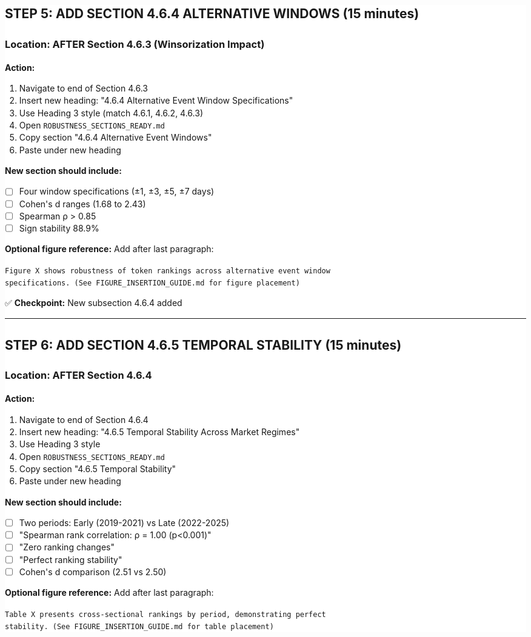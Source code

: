 ## STEP 5: ADD SECTION 4.6.4 ALTERNATIVE WINDOWS (15 minutes)

### Location: AFTER Section 4.6.3 (Winsorization Impact)

**Action:**
1. Navigate to end of Section 4.6.3
2. Insert new heading: "4.6.4 Alternative Event Window Specifications"
3. Use Heading 3 style (match 4.6.1, 4.6.2, 4.6.3)
4. Open `ROBUSTNESS_SECTIONS_READY.md`
5. Copy section "4.6.4 Alternative Event Windows"
6. Paste under new heading

**New section should include:**
- [ ] Four window specifications (±1, ±3, ±5, ±7 days)
- [ ] Cohen's d ranges (1.68 to 2.43)
- [ ] Spearman ρ > 0.85
- [ ] Sign stability 88.9%

**Optional figure reference:**
Add after last paragraph:
```
Figure X shows robustness of token rankings across alternative event window
specifications. (See FIGURE_INSERTION_GUIDE.md for figure placement)
```

✅ **Checkpoint:** New subsection 4.6.4 added

---

## STEP 6: ADD SECTION 4.6.5 TEMPORAL STABILITY (15 minutes)

### Location: AFTER Section 4.6.4

**Action:**
1. Navigate to end of Section 4.6.4
2. Insert new heading: "4.6.5 Temporal Stability Across Market Regimes"
3. Use Heading 3 style
4. Open `ROBUSTNESS_SECTIONS_READY.md`
5. Copy section "4.6.5 Temporal Stability"
6. Paste under new heading

**New section should include:**
- [ ] Two periods: Early (2019-2021) vs Late (2022-2025)
- [ ] "Spearman rank correlation: ρ = 1.00 (p<0.001)"
- [ ] "Zero ranking changes"
- [ ] "Perfect ranking stability"
- [ ] Cohen's d comparison (2.51 vs 2.50)

**Optional figure reference:**
Add after last paragraph:
```
Table X presents cross-sectional rankings by period, demonstrating perfect
stability. (See FIGURE_INSERTION_GUIDE.md for table placement)
```

